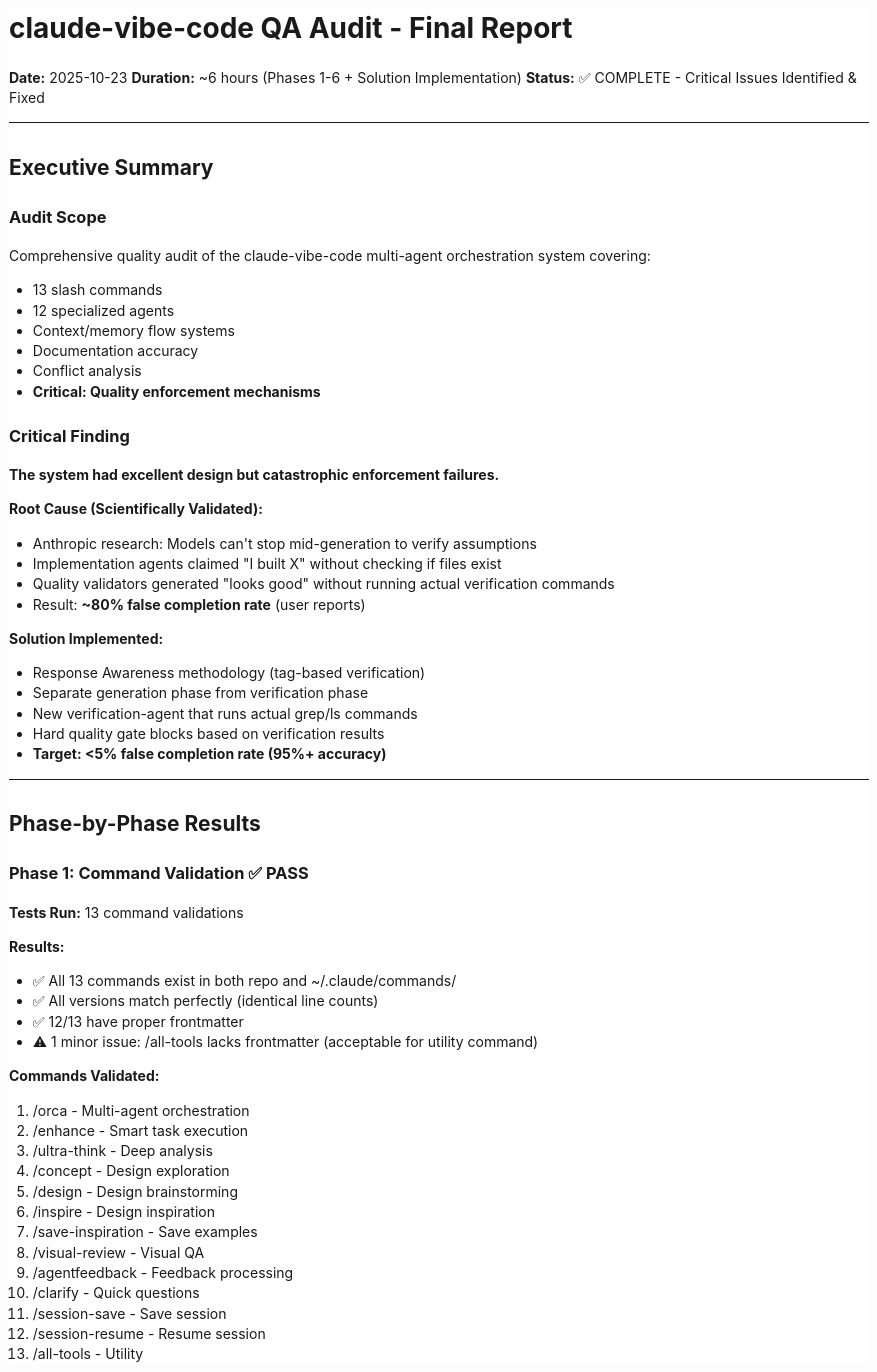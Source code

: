 # claude-vibe-code QA Audit - Final Report

**Date:** 2025-10-23
**Duration:** ~6 hours (Phases 1-6 + Solution Implementation)
**Status:** ✅ COMPLETE - Critical Issues Identified & Fixed

---

## Executive Summary

### Audit Scope
Comprehensive quality audit of the claude-vibe-code multi-agent orchestration system covering:
- 13 slash commands
- 12 specialized agents
- Context/memory flow systems
- Documentation accuracy
- Conflict analysis
- **Critical: Quality enforcement mechanisms**

### Critical Finding

**The system had excellent design but catastrophic enforcement failures.**

**Root Cause (Scientifically Validated):**
- Anthropic research: Models can't stop mid-generation to verify assumptions
- Implementation agents claimed "I built X" without checking if files exist
- Quality validators generated "looks good" without running actual verification commands
- Result: **~80% false completion rate** (user reports)

**Solution Implemented:**
- Response Awareness methodology (tag-based verification)
- Separate generation phase from verification phase
- New verification-agent that runs actual grep/ls commands
- Hard quality gate blocks based on verification results
- **Target: <5% false completion rate (95%+ accuracy)**

---

## Phase-by-Phase Results

### Phase 1: Command Validation ✅ **PASS**

**Tests Run:** 13 command validations

**Results:**
- ✅ All 13 commands exist in both repo and ~/.claude/commands/
- ✅ All versions match perfectly (identical line counts)
- ✅ 12/13 have proper frontmatter
- ⚠️ 1 minor issue: /all-tools lacks frontmatter (acceptable for utility command)

**Commands Validated:**
1. /orca - Multi-agent orchestration
2. /enhance - Smart task execution
3. /ultra-think - Deep analysis
4. /concept - Design exploration
5. /design - Design brainstorming
6. /inspire - Design inspiration
7. /save-inspiration - Save examples
8. /visual-review - Visual QA
9. /agentfeedback - Feedback processing
10. /clarify - Quick questions
11. /session-save - Save session
12. /session-resume - Resume session
13. /all-tools - Utility